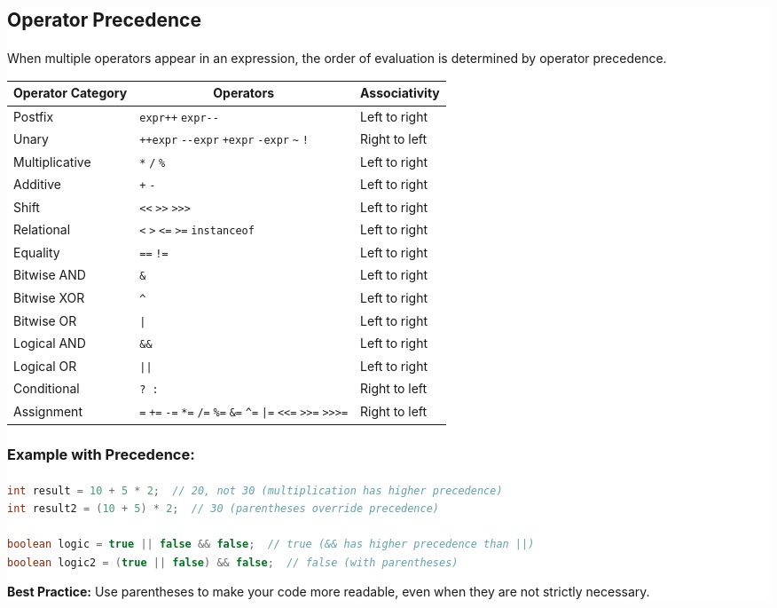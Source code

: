 ## Operator Precedence

When multiple operators appear in an expression, the order of evaluation is determined by operator precedence.

| Operator Category | Operators | Associativity |
|-------------------|-----------|---------------|
| Postfix | `expr++` `expr--` | Left to right |
| Unary | `++expr` `--expr` `+expr` `-expr` `~` `!` | Right to left |
| Multiplicative | `*` `/` `%` | Left to right |
| Additive | `+` `-` | Left to right |
| Shift | `<<` `>>` `>>>` | Left to right |
| Relational | `<` `>` `<=` `>=` `instanceof` | Left to right |
| Equality | `==` `!=` | Left to right |
| Bitwise AND | `&` | Left to right |
| Bitwise XOR | `^` | Left to right |
| Bitwise OR | `\|` | Left to right |
| Logical AND | `&&` | Left to right |
| Logical OR | `\|\|` | Left to right |
| Conditional | `? :` | Right to left |
| Assignment | `=` `+=` `-=` `*=` `/=` `%=` `&=` `^=` `\|=` `<<=` `>>=` `>>>=` | Right to left |

### Example with Precedence:

```java
int result = 10 + 5 * 2;  // 20, not 30 (multiplication has higher precedence)
int result2 = (10 + 5) * 2;  // 30 (parentheses override precedence)

boolean logic = true || false && false;  // true (&& has higher precedence than ||)
boolean logic2 = (true || false) && false;  // false (with parentheses)
```

**Best Practice:** Use parentheses to make your code more readable, even when they are not strictly necessary.